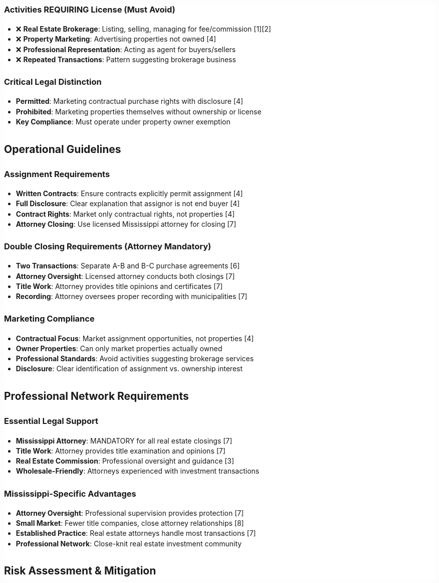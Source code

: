 ### Activities REQUIRING License (Must Avoid)
- ❌ **Real Estate Brokerage**: Listing, selling, managing for fee/commission [1][2]
- ❌ **Property Marketing**: Advertising properties not owned [4]
- ❌ **Professional Representation**: Acting as agent for buyers/sellers
- ❌ **Repeated Transactions**: Pattern suggesting brokerage business

### Critical Legal Distinction
- **Permitted**: Marketing contractual purchase rights with disclosure [4]
- **Prohibited**: Marketing properties themselves without ownership or license
- **Key Compliance**: Must operate under property owner exemption

## Operational Guidelines

### Assignment Requirements
- **Written Contracts**: Ensure contracts explicitly permit assignment [4]
- **Full Disclosure**: Clear explanation that assignor is not end buyer [4]
- **Contract Rights**: Market only contractual rights, not properties [4]
- **Attorney Closing**: Use licensed Mississippi attorney for closing [7]

### Double Closing Requirements (Attorney Mandatory)
- **Two Transactions**: Separate A-B and B-C purchase agreements [6]
- **Attorney Oversight**: Licensed attorney conducts both closings [7]
- **Title Work**: Attorney provides title opinions and certificates [7]
- **Recording**: Attorney oversees proper recording with municipalities [7]

### Marketing Compliance
- **Contractual Focus**: Market assignment opportunities, not properties [4]
- **Owner Properties**: Can only market properties actually owned
- **Professional Standards**: Avoid activities suggesting brokerage services
- **Disclosure**: Clear identification of assignment vs. ownership interest

## Professional Network Requirements

### Essential Legal Support
- **Mississippi Attorney**: MANDATORY for all real estate closings [7]
- **Title Work**: Attorney provides title examination and opinions [7]
- **Real Estate Commission**: Professional oversight and guidance [3]
- **Wholesale-Friendly**: Attorneys experienced with investment transactions

### Mississippi-Specific Advantages
- **Attorney Oversight**: Professional supervision provides protection [7]
- **Small Market**: Fewer title companies, close attorney relationships [8]
- **Established Practice**: Real estate attorneys handle most transactions [7]
- **Professional Network**: Close-knit real estate investment community

## Risk Assessment & Mitigation

